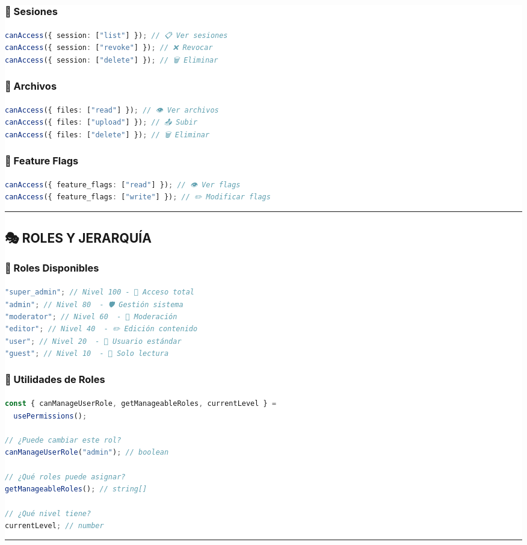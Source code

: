 ### **🔐 Sesiones**

```typescript
canAccess({ session: ["list"] }); // 📋 Ver sesiones
canAccess({ session: ["revoke"] }); // ❌ Revocar
canAccess({ session: ["delete"] }); // 🗑️ Eliminar
```

### **📁 Archivos**

```typescript
canAccess({ files: ["read"] }); // 👁️ Ver archivos
canAccess({ files: ["upload"] }); // 📤 Subir
canAccess({ files: ["delete"] }); // 🗑️ Eliminar
```

### **🚩 Feature Flags**

```typescript
canAccess({ feature_flags: ["read"] }); // 👁️ Ver flags
canAccess({ feature_flags: ["write"] }); // ✏️ Modificar flags
```

---

## 🎭 **ROLES Y JERARQUÍA**

### **👑 Roles Disponibles**

```typescript
"super_admin"; // Nivel 100 - 👑 Acceso total
"admin"; // Nivel 80  - 🛡️ Gestión sistema
"moderator"; // Nivel 60  - 🔨 Moderación
"editor"; // Nivel 40  - ✏️ Edición contenido
"user"; // Nivel 20  - 👤 Usuario estándar
"guest"; // Nivel 10  - 👻 Solo lectura
```

### **🔧 Utilidades de Roles**

```typescript
const { canManageUserRole, getManageableRoles, currentLevel } =
  usePermissions();

// ¿Puede cambiar este rol?
canManageUserRole("admin"); // boolean

// ¿Qué roles puede asignar?
getManageableRoles(); // string[]

// ¿Qué nivel tiene?
currentLevel; // number
```

---
